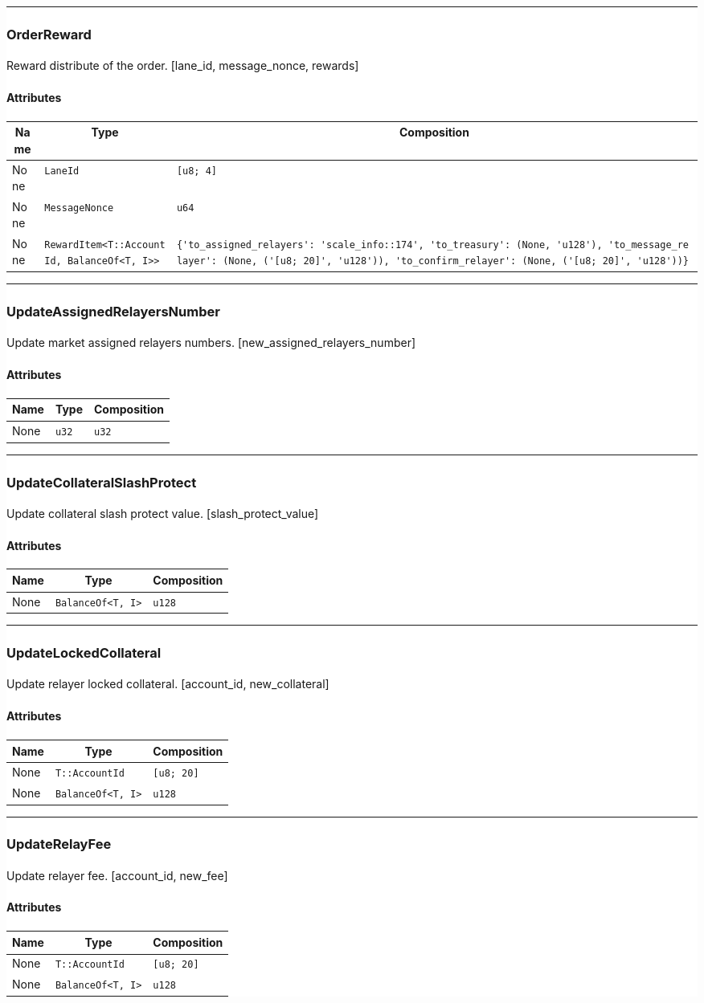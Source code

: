 ---------
### OrderReward
Reward distribute of the order. \[lane_id, message_nonce, rewards\]
#### Attributes
| Name | Type | Composition
| -------- | -------- | -------- |
| None | `LaneId` | ```[u8; 4]```
| None | `MessageNonce` | ```u64```
| None | `RewardItem<T::AccountId, BalanceOf<T, I>>` | ```{'to_assigned_relayers': 'scale_info::174', 'to_treasury': (None, 'u128'), 'to_message_relayer': (None, ('[u8; 20]', 'u128')), 'to_confirm_relayer': (None, ('[u8; 20]', 'u128'))}```

---------
### UpdateAssignedRelayersNumber
Update market assigned relayers numbers. \[new_assigned_relayers_number\]
#### Attributes
| Name | Type | Composition
| -------- | -------- | -------- |
| None | `u32` | ```u32```

---------
### UpdateCollateralSlashProtect
Update collateral slash protect value. \[slash_protect_value\]
#### Attributes
| Name | Type | Composition
| -------- | -------- | -------- |
| None | `BalanceOf<T, I>` | ```u128```

---------
### UpdateLockedCollateral
Update relayer locked collateral. \[account_id, new_collateral\]
#### Attributes
| Name | Type | Composition
| -------- | -------- | -------- |
| None | `T::AccountId` | ```[u8; 20]```
| None | `BalanceOf<T, I>` | ```u128```

---------
### UpdateRelayFee
Update relayer fee. \[account_id, new_fee\]
#### Attributes
| Name | Type | Composition
| -------- | -------- | -------- |
| None | `T::AccountId` | ```[u8; 20]```
| None | `BalanceOf<T, I>` | ```u128```
